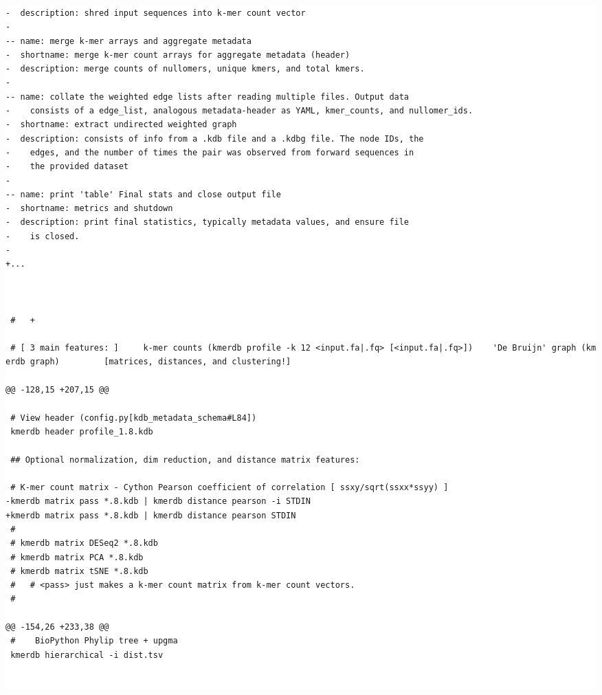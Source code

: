 ```
-  description: shred input sequences into k-mer count vector
-  
-- name: merge k-mer arrays and aggregate metadata
-  shortname: merge k-mer count arrays for aggregate metadata (header)
-  description: merge counts of nullomers, unique kmers, and total kmers.
-  
-- name: collate the weighted edge lists after reading multiple files. Output data
-    consists of a edge_list, analogous metadata-header as YAML, kmer_counts, and nullomer_ids.
-  shortname: extract undirected weighted graph
-  description: consists of info from a .kdb file and a .kdbg file. The node IDs, the
-    edges, and the number of times the pair was observed from forward sequences in
-    the provided dataset
-	
-- name: print 'table' Final stats and close output file
-  shortname: metrics and shutdown
-  description: print final statistics, typically metadata values, and ensure file
-    is closed.
-
+...
 
 
 
 #   +
 
 # [ 3 main features: ]     k-mer counts (kmerdb profile -k 12 <input.fa|.fq> [<input.fa|.fq>])    'De Bruijn' graph (kmerdb graph)         [matrices, distances, and clustering!]
 
@@ -128,15 +207,15 @@
 
 # View header (config.py[kdb_metadata_schema#L84])
 kmerdb header profile_1.8.kdb
 
 ## Optional normalization, dim reduction, and distance matrix features:
 
 # K-mer count matrix - Cython Pearson coefficient of correlation [ ssxy/sqrt(ssxx*ssyy) ]
-kmerdb matrix pass *.8.kdb | kmerdb distance pearson -i STDIN
+kmerdb matrix pass *.8.kdb | kmerdb distance pearson STDIN
 # 
 # kmerdb matrix DESeq2 *.8.kdb
 # kmerdb matrix PCA *.8.kdb
 # kmerdb matrix tSNE *.8.kdb
 #   # <pass> just makes a k-mer count matrix from k-mer count vectors.
 # 
 
@@ -154,26 +233,38 @@
 #    BioPython Phylip tree + upgma
 kmerdb hierarchical -i dist.tsv
 
 
 ```
 

 [pip]: https://pypi.org/project/kmerdb/
 [Pythons]: https://pypi.org/project/kmerdb/
 [RTD]: https://kdb.readthedocs.io/en/latest/
 [pip]: https://pypi.org/project/kmerdb/
 [Pythons]: https://pypi.org/project/kmerdb/
 [RTD]: https://kdb.readthedocs.io/en/latest/